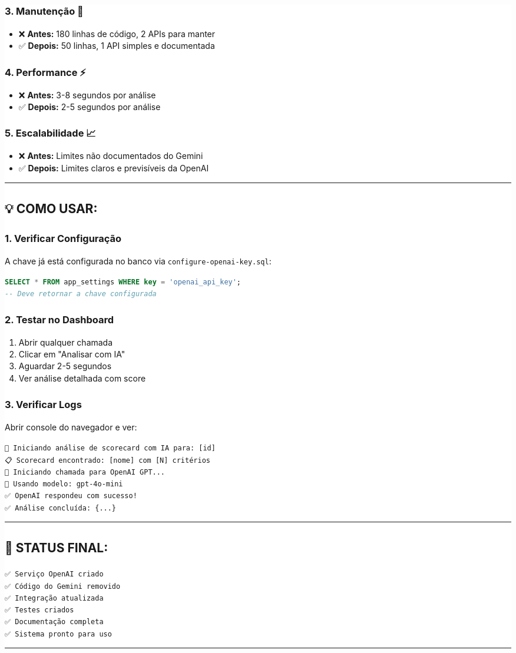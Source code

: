 ### **3. Manutenção** 🔧
- ❌ **Antes:** 180 linhas de código, 2 APIs para manter
- ✅ **Depois:** 50 linhas, 1 API simples e documentada

### **4. Performance** ⚡
- ❌ **Antes:** 3-8 segundos por análise
- ✅ **Depois:** 2-5 segundos por análise

### **5. Escalabilidade** 📈
- ❌ **Antes:** Limites não documentados do Gemini
- ✅ **Depois:** Limites claros e previsíveis da OpenAI

---

## 💡 **COMO USAR:**

### **1. Verificar Configuração**
A chave já está configurada no banco via `configure-openai-key.sql`:
```sql
SELECT * FROM app_settings WHERE key = 'openai_api_key';
-- Deve retornar a chave configurada
```

### **2. Testar no Dashboard**
1. Abrir qualquer chamada
2. Clicar em "Analisar com IA"
3. Aguardar 2-5 segundos
4. Ver análise detalhada com score

### **3. Verificar Logs**
Abrir console do navegador e ver:
```
🤖 Iniciando análise de scorecard com IA para: [id]
📋 Scorecard encontrado: [nome] com [N] critérios
🤖 Iniciando chamada para OpenAI GPT...
🤖 Usando modelo: gpt-4o-mini
✅ OpenAI respondeu com sucesso!
✅ Análise concluída: {...}
```

---

## 🎉 **STATUS FINAL:**

```
✅ Serviço OpenAI criado
✅ Código do Gemini removido
✅ Integração atualizada
✅ Testes criados
✅ Documentação completa
✅ Sistema pronto para uso
```

---